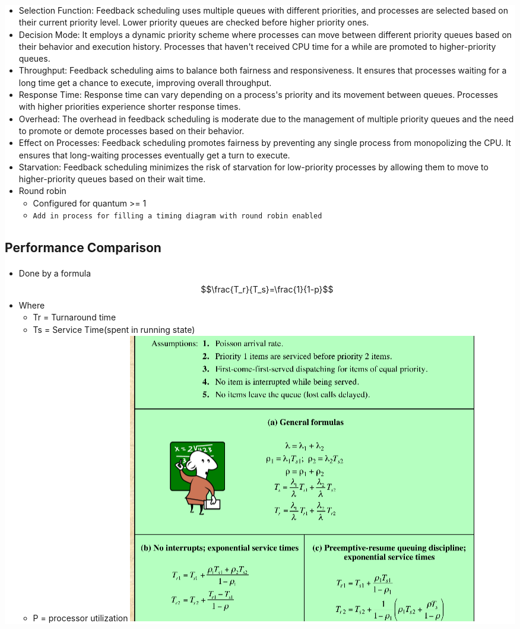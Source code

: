 - Selection Function: Feedback scheduling uses multiple queues with different priorities, and processes are selected based on their current priority level. Lower priority queues are checked before higher priority ones.
- Decision Mode: It employs a dynamic priority scheme where processes can move between different priority queues based on their behavior and execution history. Processes that haven't received CPU time for a while are promoted to higher-priority queues.
- Throughput: Feedback scheduling aims to balance both fairness and responsiveness. It ensures that processes waiting for a long time get a chance to execute, improving overall throughput.
- Response Time: Response time can vary depending on a process's priority and its movement between queues. Processes with higher priorities experience shorter response times.
- Overhead: The overhead in feedback scheduling is moderate due to the management of multiple priority queues and the need to promote or demote processes based on their behavior.
- Effect on Processes: Feedback scheduling promotes fairness by preventing any single process from monopolizing the CPU. It ensures that long-waiting processes eventually get a turn to execute.
- Starvation: Feedback scheduling minimizes the risk of starvation for low-priority processes by allowing them to move to higher-priority queues based on their wait time.
- Round robin
	- Configured for quantum >= 1
	- `Add in process for filling a timing diagram with round robin enabled`

## Performance Comparison
- Done by a formula $$\frac{T_r}{T_s}=\frac{1}{1-p}$$
- Where
	- Tr = Turnaround time
	- Ts = Service Time(spent in running state)
	- P = processor utilization
	![](/Pasted%20image%2020230926022710.png)
